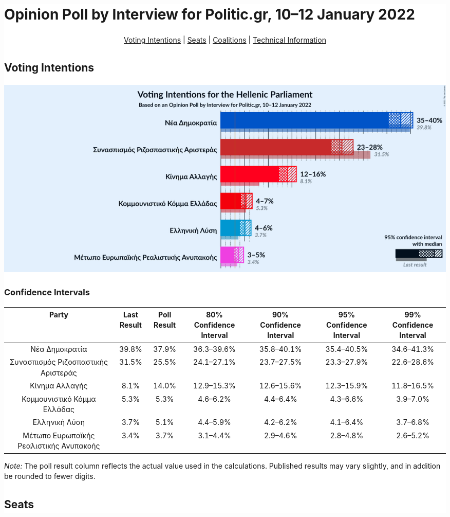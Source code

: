 # Opinion Poll by Interview for Politic.gr, 10–12 January 2022

<p align="center"><a href="#voting-intentions">Voting Intentions</a> | <a href="#seats">Seats</a> | <a href="#coalitions">Coalitions</a> | <a href="#technical-information">Technical Information</a></p>

## Voting Intentions

![Graph with voting intentions not yet produced](2022-01-12-Interview.png "Voting Intentions")

### Confidence Intervals

| Party | Last Result | Poll Result | 80% Confidence Interval | 90% Confidence Interval | 95% Confidence Interval | 99% Confidence Interval |
|:-----:|:-----------:|:-----------:|:-----------------------:|:-----------------------:|:-----------------------:|:-----------------------:|
| Νέα Δημοκρατία | 39.8% | 37.9% | 36.3–39.6% |35.8–40.1% |35.4–40.5% |34.6–41.3% |
| Συνασπισμός Ριζοσπαστικής Αριστεράς | 31.5% | 25.5% | 24.1–27.1% |23.7–27.5% |23.3–27.9% |22.6–28.6% |
| Κίνημα Αλλαγής | 8.1% | 14.0% | 12.9–15.3% |12.6–15.6% |12.3–15.9% |11.8–16.5% |
| Κομμουνιστικό Κόμμα Ελλάδας | 5.3% | 5.3% | 4.6–6.2% |4.4–6.4% |4.3–6.6% |3.9–7.0% |
| Ελληνική Λύση | 3.7% | 5.1% | 4.4–5.9% |4.2–6.2% |4.1–6.4% |3.7–6.8% |
| Μέτωπο Ευρωπαϊκής Ρεαλιστικής Ανυπακοής | 3.4% | 3.7% | 3.1–4.4% |2.9–4.6% |2.8–4.8% |2.6–5.2% |

*Note:* The poll result column reflects the actual value used in the calculations. Published results may vary slightly, and in addition be rounded to fewer digits.

## Seats
